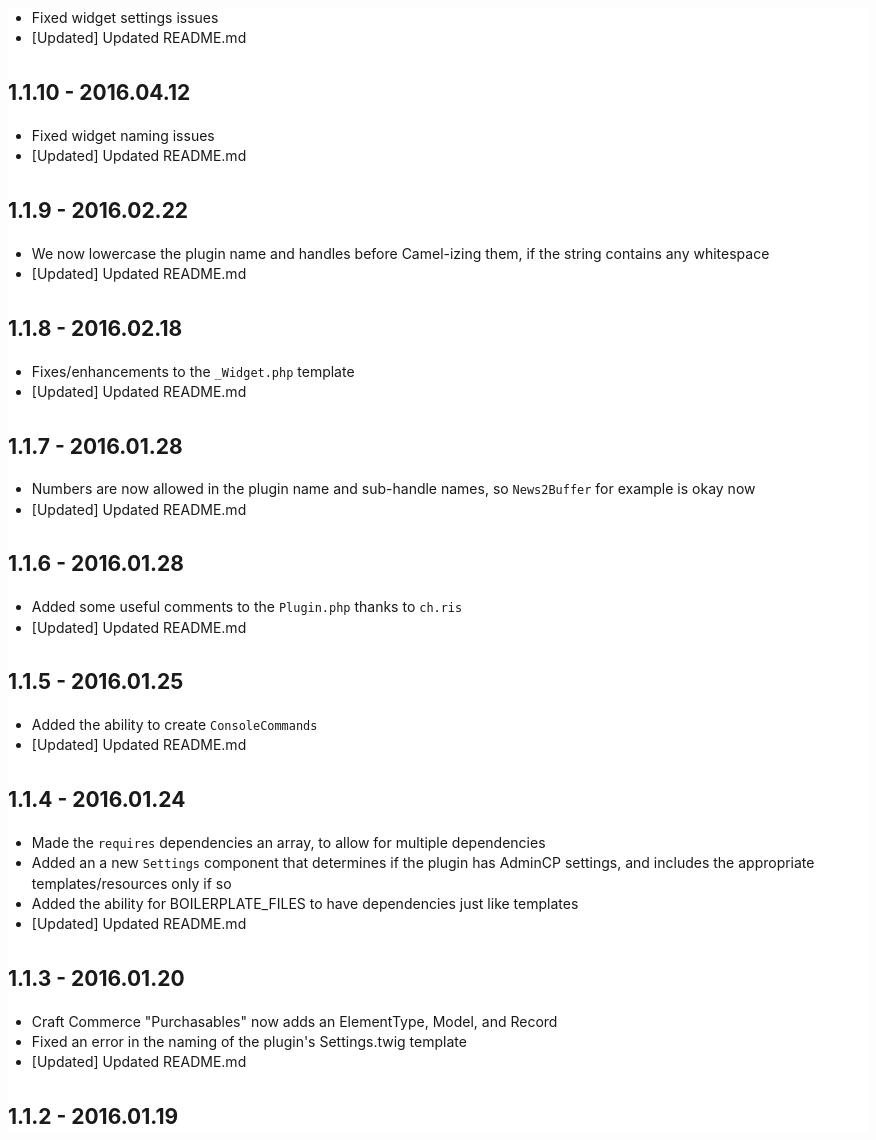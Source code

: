 * Fixed widget settings issues
* [Updated] Updated README.md

## 1.1.10 - 2016.04.12

* Fixed widget naming issues
* [Updated] Updated README.md

## 1.1.9 - 2016.02.22

* We now lowercase the plugin name and handles before Camel-izing them, if the string contains any whitespace
* [Updated] Updated README.md

## 1.1.8 - 2016.02.18

* Fixes/enhancements to the `_Widget.php` template
* [Updated] Updated README.md

## 1.1.7 - 2016.01.28

* Numbers are now allowed in the plugin name and sub-handle names, so `News2Buffer` for example is okay now
* [Updated] Updated README.md

## 1.1.6 - 2016.01.28

* Added some useful comments to the `Plugin.php` thanks to `ch.ris`
* [Updated] Updated README.md

## 1.1.5 - 2016.01.25

* Added the ability to create `ConsoleCommands`
* [Updated] Updated README.md

## 1.1.4 - 2016.01.24

* Made the `requires` dependencies an array, to allow for multiple dependencies
* Added an a new `Settings` component that determines if the plugin has AdminCP settings, and includes the appropriate templates/resources only if so
* Added the ability for BOILERPLATE_FILES to have dependencies just like templates
* [Updated] Updated README.md

## 1.1.3 - 2016.01.20

* Craft Commerce "Purchasables" now adds an ElementType, Model, and Record
* Fixed an error in the naming of the plugin's Settings.twig template
* [Updated] Updated README.md

## 1.1.2 - 2016.01.19
